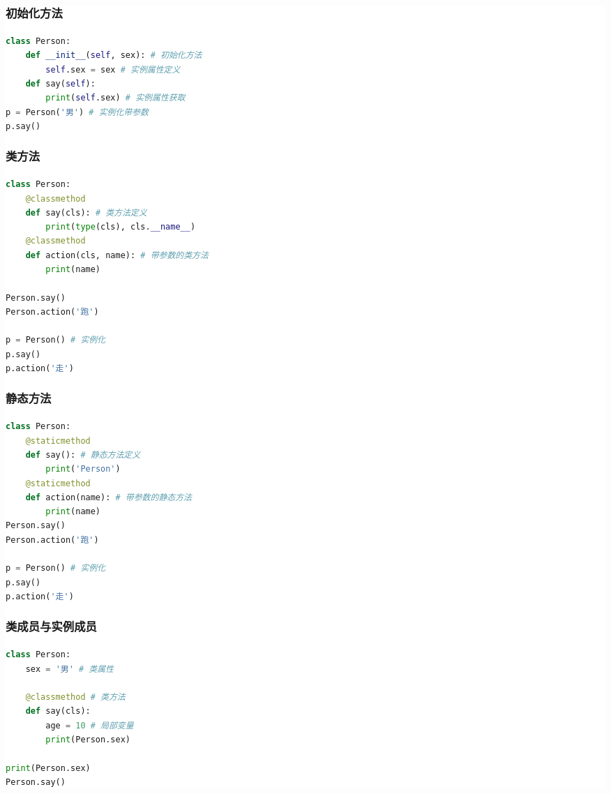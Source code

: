 ### 初始化方法

```python
class Person:
    def __init__(self, sex): # 初始化方法
        self.sex = sex # 实例属性定义
    def say(self):
        print(self.sex) # 实例属性获取
p = Person('男') # 实例化带参数
p.say()
```

### 类方法

```python
class Person:
    @classmethod
    def say(cls): # 类方法定义
        print(type(cls), cls.__name__)
    @classmethod
    def action(cls, name): # 带参数的类方法
        print(name)

Person.say()
Person.action('跑')

p = Person() # 实例化
p.say()
p.action('走')
```

### 静态方法

```python
class Person:
    @staticmethod
    def say(): # 静态方法定义
        print('Person')
    @staticmethod
    def action(name): # 带参数的静态方法
        print(name)
Person.say()
Person.action('跑')

p = Person() # 实例化
p.say()
p.action('走')
```

### 类成员与实例成员

```python
class Person:
    sex = '男' # 类属性

    @classmethod # 类方法
    def say(cls):
        age = 10 # 局部变量
        print(Person.sex)

print(Person.sex)
Person.say()
```
